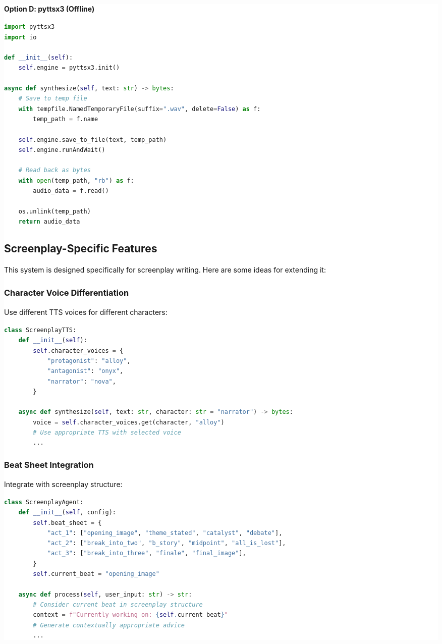 **Option D: pyttsx3 (Offline)**
```python
import pyttsx3
import io

def __init__(self):
    self.engine = pyttsx3.init()

async def synthesize(self, text: str) -> bytes:
    # Save to temp file
    with tempfile.NamedTemporaryFile(suffix=".wav", delete=False) as f:
        temp_path = f.name

    self.engine.save_to_file(text, temp_path)
    self.engine.runAndWait()

    # Read back as bytes
    with open(temp_path, "rb") as f:
        audio_data = f.read()

    os.unlink(temp_path)
    return audio_data
```

## Screenplay-Specific Features

This system is designed specifically for screenplay writing. Here are some ideas for extending it:

### Character Voice Differentiation

Use different TTS voices for different characters:

```python
class ScreenplayTTS:
    def __init__(self):
        self.character_voices = {
            "protagonist": "alloy",
            "antagonist": "onyx",
            "narrator": "nova",
        }

    async def synthesize(self, text: str, character: str = "narrator") -> bytes:
        voice = self.character_voices.get(character, "alloy")
        # Use appropriate TTS with selected voice
        ...
```

### Beat Sheet Integration

Integrate with screenplay structure:

```python
class ScreenplayAgent:
    def __init__(self, config):
        self.beat_sheet = {
            "act_1": ["opening_image", "theme_stated", "catalyst", "debate"],
            "act_2": ["break_into_two", "b_story", "midpoint", "all_is_lost"],
            "act_3": ["break_into_three", "finale", "final_image"],
        }
        self.current_beat = "opening_image"

    async def process(self, user_input: str) -> str:
        # Consider current beat in screenplay structure
        context = f"Currently working on: {self.current_beat}"
        # Generate contextually appropriate advice
        ...
```